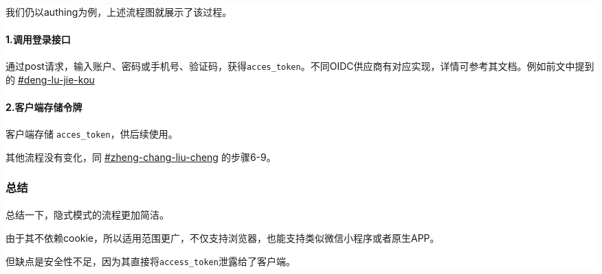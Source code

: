 我们仍以authing为例，上述流程图就展示了该过程。

#### 1.调用登录接口

通过post请求，输入账户、密码或手机号、验证码，获得`acces_token`。不同OIDC供应商有对应实现，详情可参考其文档。例如前文中提到的 [#deng-lu-jie-kou](yin-shi-mo-shi.md#deng-lu-jie-kou "mention")

#### 2.客户端存储令牌

客户端存储 `acces_token`，供后续使用。

其他流程没有变化，同 [#zheng-chang-liu-cheng](yin-shi-mo-shi.md#zheng-chang-liu-cheng "mention") 的步骤6-9。

### 总结

总结一下，隐式模式的流程更加简洁。

由于其不依赖cookie，所以适用范围更广，不仅支持浏览器，也能支持类似微信小程序或者原生APP。

但缺点是安全性不足，因为其直接将`access_token`泄露给了客户端。
